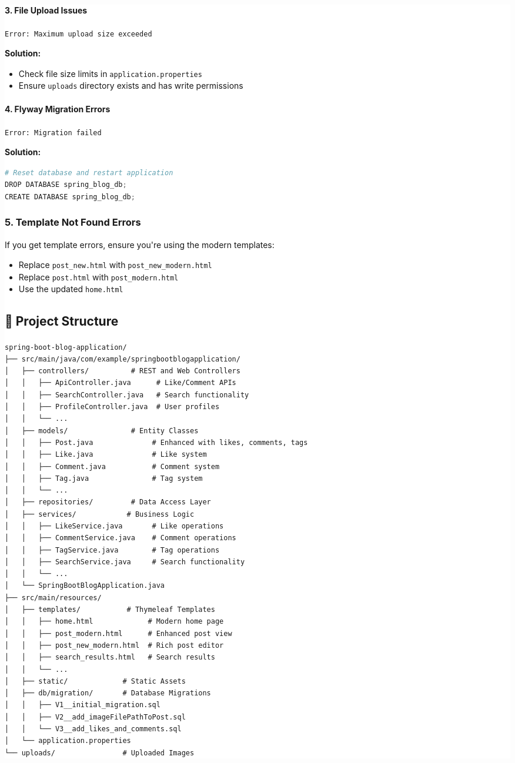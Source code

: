 #### 3. File Upload Issues
```
Error: Maximum upload size exceeded
```
**Solution:**
- Check file size limits in `application.properties`
- Ensure `uploads` directory exists and has write permissions

#### 4. Flyway Migration Errors
```
Error: Migration failed
```
**Solution:**
```powershell
# Reset database and restart application
DROP DATABASE spring_blog_db;
CREATE DATABASE spring_blog_db;
```

### 5. Template Not Found Errors
If you get template errors, ensure you're using the modern templates:
- Replace `post_new.html` with `post_new_modern.html`
- Replace `post.html` with `post_modern.html`
- Use the updated `home.html`

## 📁 Project Structure

```
spring-boot-blog-application/
├── src/main/java/com/example/springbootblogapplication/
│   ├── controllers/          # REST and Web Controllers
│   │   ├── ApiController.java      # Like/Comment APIs
│   │   ├── SearchController.java   # Search functionality
│   │   ├── ProfileController.java  # User profiles
│   │   └── ...
│   ├── models/               # Entity Classes
│   │   ├── Post.java              # Enhanced with likes, comments, tags
│   │   ├── Like.java              # Like system
│   │   ├── Comment.java           # Comment system
│   │   ├── Tag.java               # Tag system
│   │   └── ...
│   ├── repositories/         # Data Access Layer
│   ├── services/            # Business Logic
│   │   ├── LikeService.java       # Like operations
│   │   ├── CommentService.java    # Comment operations
│   │   ├── TagService.java        # Tag operations
│   │   ├── SearchService.java     # Search functionality
│   │   └── ...
│   └── SpringBootBlogApplication.java
├── src/main/resources/
│   ├── templates/           # Thymeleaf Templates
│   │   ├── home.html             # Modern home page
│   │   ├── post_modern.html      # Enhanced post view
│   │   ├── post_new_modern.html  # Rich post editor
│   │   ├── search_results.html   # Search results
│   │   └── ...
│   ├── static/             # Static Assets
│   ├── db/migration/       # Database Migrations
│   │   ├── V1__initial_migration.sql
│   │   ├── V2__add_imageFilePathToPost.sql
│   │   └── V3__add_likes_and_comments.sql
│   └── application.properties
└── uploads/                # Uploaded Images
```
